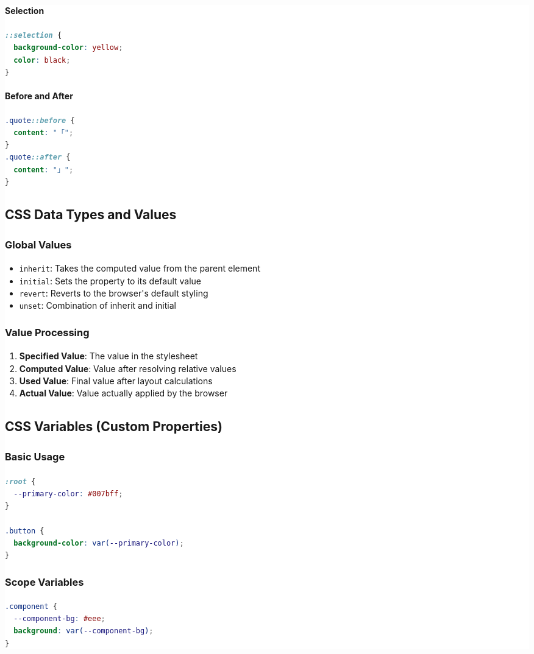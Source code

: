 #### Selection
```css
::selection {
  background-color: yellow;
  color: black;
}
```

#### Before and After
```css
.quote::before {
  content: "「";
}
.quote::after {
  content: "」";
}
```

## CSS Data Types and Values

### Global Values
- `inherit`: Takes the computed value from the parent element
- `initial`: Sets the property to its default value
- `revert`: Reverts to the browser's default styling
- `unset`: Combination of inherit and initial

### Value Processing

1. **Specified Value**: The value in the stylesheet
2. **Computed Value**: Value after resolving relative values
3. **Used Value**: Final value after layout calculations
4. **Actual Value**: Value actually applied by the browser

## CSS Variables (Custom Properties)

### Basic Usage
```css
:root {
  --primary-color: #007bff;
}

.button {
  background-color: var(--primary-color);
}
```

### Scope Variables
```css
.component {
  --component-bg: #eee;
  background: var(--component-bg);
}
```
